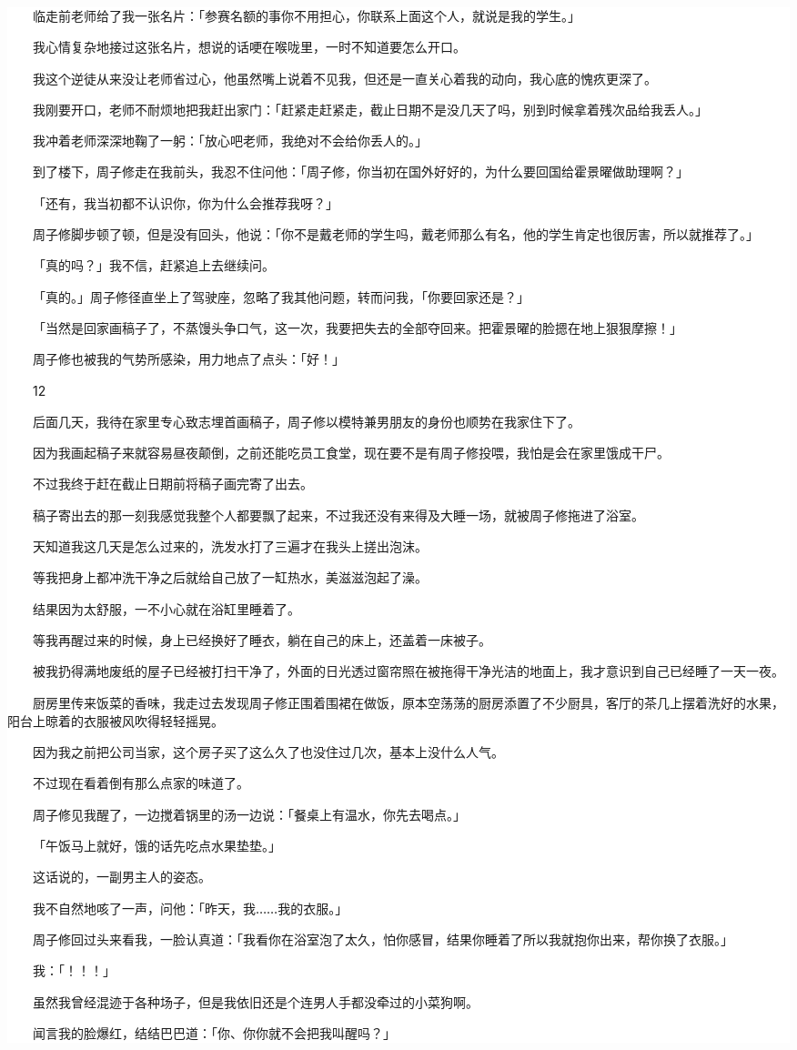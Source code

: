 &emsp;&emsp;临走前老师给了我一张名片：「参赛名额的事你不用担心，你联系上面这个人，就说是我的学生。」  
  
&emsp;&emsp;我心情复杂地接过这张名片，想说的话哽在喉咙里，一时不知道要怎么开口。  
  
&emsp;&emsp;我这个逆徒从来没让老师省过心，他虽然嘴上说着不见我，但还是一直关心着我的动向，我心底的愧疚更深了。  
  
&emsp;&emsp;我刚要开口，老师不耐烦地把我赶出家门：「赶紧走赶紧走，截止日期不是没几天了吗，别到时候拿着残次品给我丢人。」  
  
&emsp;&emsp;我冲着老师深深地鞠了一躬：「放心吧老师，我绝对不会给你丢人的。」  
  
&emsp;&emsp;到了楼下，周子修走在我前头，我忍不住问他：「周子修，你当初在国外好好的，为什么要回国给霍景曜做助理啊？」  
  
&emsp;&emsp;「还有，我当初都不认识你，你为什么会推荐我呀？」  
  
&emsp;&emsp;周子修脚步顿了顿，但是没有回头，他说：「你不是戴老师的学生吗，戴老师那么有名，他的学生肯定也很厉害，所以就推荐了。」  
  
&emsp;&emsp;「真的吗？」我不信，赶紧追上去继续问。  
  
&emsp;&emsp;「真的。」周子修径直坐上了驾驶座，忽略了我其他问题，转而问我，「你要回家还是？」  
  
&emsp;&emsp;「当然是回家画稿子了，不蒸馒头争口气，这一次，我要把失去的全部夺回来。把霍景曜的脸摁在地上狠狠摩擦！」  
  
&emsp;&emsp;周子修也被我的气势所感染，用力地点了点头：「好！」  
  
&emsp;&emsp;12  
  
&emsp;&emsp;后面几天，我待在家里专心致志埋首画稿子，周子修以模特兼男朋友的身份也顺势在我家住下了。  
  
&emsp;&emsp;因为我画起稿子来就容易昼夜颠倒，之前还能吃员工食堂，现在要不是有周子修投喂，我怕是会在家里饿成干尸。  
  
&emsp;&emsp;不过我终于赶在截止日期前将稿子画完寄了出去。  
  
&emsp;&emsp;稿子寄出去的那一刻我感觉我整个人都要飘了起来，不过我还没有来得及大睡一场，就被周子修拖进了浴室。  
  
&emsp;&emsp;天知道我这几天是怎么过来的，洗发水打了三遍才在我头上搓出泡沫。  
  
&emsp;&emsp;等我把身上都冲洗干净之后就给自己放了一缸热水，美滋滋泡起了澡。  
  
&emsp;&emsp;结果因为太舒服，一不小心就在浴缸里睡着了。  
  
&emsp;&emsp;等我再醒过来的时候，身上已经换好了睡衣，躺在自己的床上，还盖着一床被子。  
  
&emsp;&emsp;被我扔得满地废纸的屋子已经被打扫干净了，外面的日光透过窗帘照在被拖得干净光洁的地面上，我才意识到自己已经睡了一天一夜。  
  
&emsp;&emsp;厨房里传来饭菜的香味，我走过去发现周子修正围着围裙在做饭，原本空荡荡的厨房添置了不少厨具，客厅的茶几上摆着洗好的水果，阳台上晾着的衣服被风吹得轻轻摇晃。  
  
&emsp;&emsp;因为我之前把公司当家，这个房子买了这么久了也没住过几次，基本上没什么人气。  
  
&emsp;&emsp;不过现在看着倒有那么点家的味道了。  
  
&emsp;&emsp;周子修见我醒了，一边搅着锅里的汤一边说：「餐桌上有温水，你先去喝点。」  
  
&emsp;&emsp;「午饭马上就好，饿的话先吃点水果垫垫。」  
  
&emsp;&emsp;这话说的，一副男主人的姿态。  
  
&emsp;&emsp;我不自然地咳了一声，问他：「昨天，我……我的衣服。」  
  
&emsp;&emsp;周子修回过头来看我，一脸认真道：「我看你在浴室泡了太久，怕你感冒，结果你睡着了所以我就抱你出来，帮你换了衣服。」  
  
&emsp;&emsp;我：「！！！」  
  
&emsp;&emsp;虽然我曾经混迹于各种场子，但是我依旧还是个连男人手都没牵过的小菜狗啊。  
  
&emsp;&emsp;闻言我的脸爆红，结结巴巴道：「你、你你就不会把我叫醒吗？」  
  